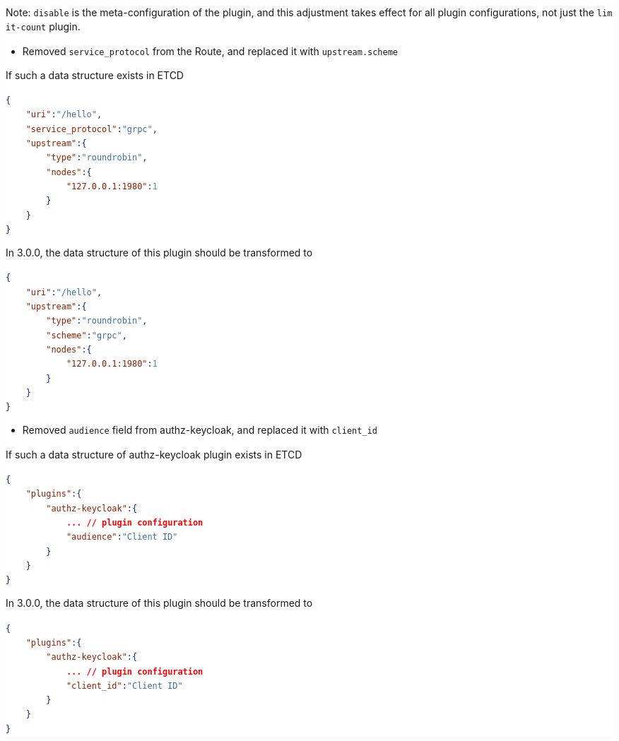   Note: `disable` is the meta-configuration of the plugin, and this adjustment takes effect for all plugin configurations, not just the `limit-count` plugin.

  * Removed `service_protocol` from the Route, and replaced it with `upstream.scheme`

  If such a data structure exists in ETCD

  ```json
  {
      "uri":"/hello",
      "service_protocol":"grpc",
      "upstream":{
          "type":"roundrobin",
          "nodes":{
              "127.0.0.1:1980":1
          }
      }
  }
  ```

  In 3.0.0, the data structure of this plugin should be transformed to

  ```json
  {
      "uri":"/hello",
      "upstream":{
          "type":"roundrobin",
          "scheme":"grpc",
          "nodes":{
              "127.0.0.1:1980":1
          }
      }
  }
  ```

  * Removed `audience` field from authz-keycloak, and replaced it with `client_id`

  If such a data structure of authz-keycloak plugin exists in ETCD

  ```json
  {
      "plugins":{
          "authz-keycloak":{
              ... // plugin configuration
              "audience":"Client ID"
          }
      }
  }
  ```

  In 3.0.0, the data structure of this plugin should be transformed to

  ```json
  {
      "plugins":{
          "authz-keycloak":{
              ... // plugin configuration
              "client_id":"Client ID"
          }
      }
  }
  ```
